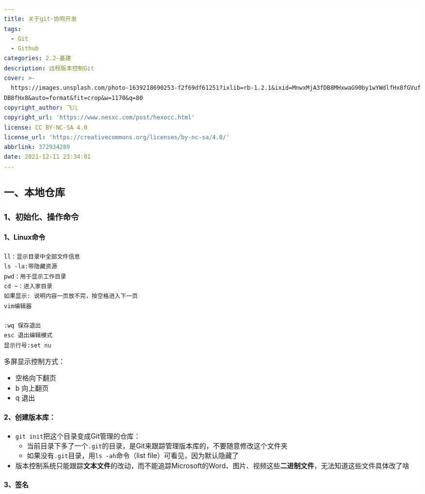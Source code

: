 ```yaml
---
title: 关于git-协同开发
tags:
  - Git
  - Github
categories: 2.2-基建
description: 远程版本控制Git
cover: >-
  https://images.unsplash.com/photo-1639218690253-f2f69df61251?ixlib=rb-1.2.1&ixid=MnwxMjA3fDB8MHxwaG90by1wYWdlfHx8fGVufDB8fHx8&auto=format&fit=crop&w=1170&q=80
copyright_author: 飞儿
copyright_url: 'https://www.nesxc.com/post/hexocc.html'
license: CC BY-NC-SA 4.0
license_url: 'https://creativecommons.org/licenses/by-nc-sa/4.0/'
abbrlink: 372934289
date: 2021-12-11 23:34:01
---
```

## 一、本地仓库

### 1、初始化、操作命令 ###

#### 1、Linux命令 ####

```
ll：显示目录中全部文件信息
ls -la:带隐藏资源
pwd：用于显示工作目录
cd ~：进入家目录
如果显示: 说明内容一页放不完，按空格进入下一页
vim编辑器

:wq 保存退出
esc 退出编辑模式
显示行号:set nu
```

多屏显示控制方式：

* 空格向下翻页
* b 向上翻页
* q 退出

#### 2、创建版本库： ####

+ `git init`把这个目录变成Git管理的仓库：
  * 当前目录下多了一个`.git`的目录，是Git来跟踪管理版本库的，不要随意修改这个文件夹
  * 如果没有`.git`目录，用`ls -ah`命令（list file）可看见，因为默认隐藏了
+ 版本控制系统只能跟踪**文本文件**的改动，而不能追踪Microsoft的Word、图片、视频这些**二进制文件**，无法知道这些文件具体改了啥

#### 3、签名 ####
